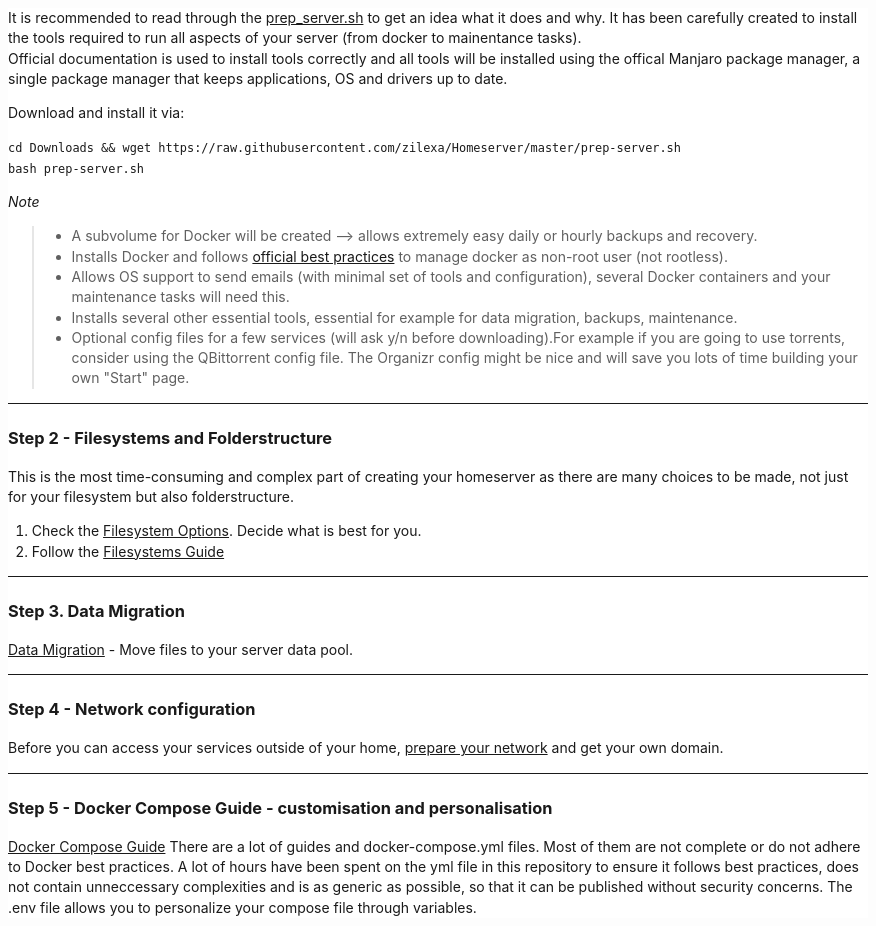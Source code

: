 It is recommended to read through the [prep_server.sh](https://github.com/zilexa/Homeserver/blob/master/prep-server.sh) to get an idea what it does and why. 
It has been carefully created to install the tools required to run all aspects of your server (from docker to mainentance tasks). \
Official documentation is used to install tools correctly and all tools will be installed using the offical Manjaro package manager, a single package manager that keeps applications, OS and drivers up to date. 

Download and install it via: 
```
cd Downloads && wget https://raw.githubusercontent.com/zilexa/Homeserver/master/prep-server.sh
bash prep-server.sh
```
_Note_
> - A subvolume for Docker will be created --> allows extremely easy daily or hourly backups and recovery.
> - Installs Docker and follows [official best practices](https://docs.docker.com/engine/install/linux-postinstall/) to manage docker as non-root user (not rootless). 
> - Allows OS support to send emails (with minimal set of tools and configuration), several Docker containers and your maintenance tasks will need this.
> - Installs several other essential tools, essential for example for data migration, backups, maintenance.
> - Optional config files for a few services (will ask y/n before downloading).For example if you are going to use torrents, consider using the QBittorrent config file. The Organizr config might be nice and will save you lots of time building your own "Start" page.

***

### Step 2 - Filesystems and Folderstructure
This is the most time-consuming and complex part of creating your homeserver as there are many choices to be made, not just for your filesystem but also folderstructure. 
1. Check the [Filesystem Options](https://github.com/zilexa/Homeserver/tree/master/Filesystems-options.md). Decide what is best for you. 
2. Follow the [Filesystems Guide](https://github.com/zilexa/Homeserver/tree/master/Filesystems-guide)

***

### Step 3. Data Migration
[Data Migration](https://github.com/zilexa/Homeserver/blob/master/filesystem/data-migration.md) - Move files to your server data pool.

***

### Step 4 - Network configuration
Before you can access your services outside of your home, [prepare your network](https://github.com/zilexa/Homeserver/blob/master/network-configuration.md) and get your own domain. 

***

### Step 5 - Docker Compose Guide - customisation and personalisation
[Docker Compose Guide](https://github.com/zilexa/Homeserver/tree/master/docker)
There are a lot of guides and docker-compose.yml files. Most of them are not complete or do not adhere to Docker best practices. A lot of hours have been spent on the yml file in this repository to ensure it follows best practices, does not contain unneccessary complexities and is as generic as possible, so that it can be published without security concerns. The .env file allows you to personalize your compose file through variables. 

